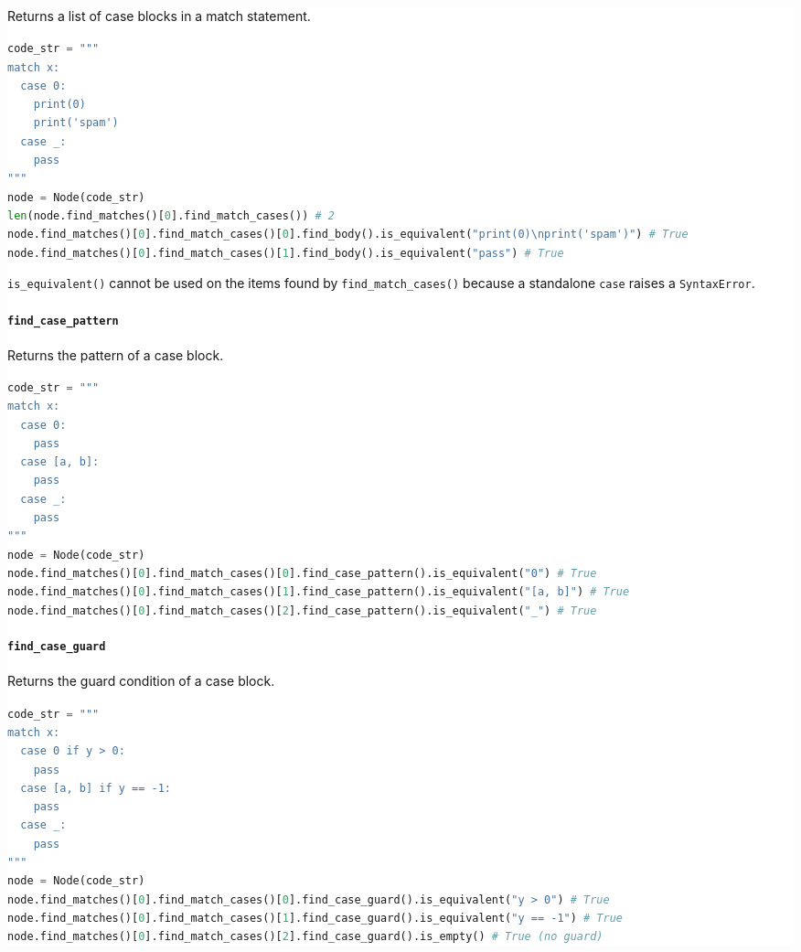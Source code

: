 Returns a list of case blocks in a match statement.

```python
code_str = """
match x:
  case 0:
    print(0)
    print('spam')
  case _:
    pass
"""
node = Node(code_str)
len(node.find_matches()[0].find_match_cases()) # 2
node.find_matches()[0].find_match_cases()[0].find_body().is_equivalent("print(0)\nprint('spam')") # True
node.find_matches()[0].find_match_cases()[1].find_body().is_equivalent("pass") # True
```

`is_equivalent()` cannot be used on the items found by `find_match_cases()` because a standalone `case` raises a `SyntaxError`.

#### `find_case_pattern`

Returns the pattern of a case block.

```python
code_str = """
match x:
  case 0:
    pass
  case [a, b]:
    pass
  case _:
    pass
"""
node = Node(code_str)
node.find_matches()[0].find_match_cases()[0].find_case_pattern().is_equivalent("0") # True
node.find_matches()[0].find_match_cases()[1].find_case_pattern().is_equivalent("[a, b]") # True
node.find_matches()[0].find_match_cases()[2].find_case_pattern().is_equivalent("_") # True
```

#### `find_case_guard`

Returns the guard condition of a case block.

```python
code_str = """
match x:
  case 0 if y > 0:
    pass
  case [a, b] if y == -1:
    pass
  case _:
    pass
"""
node = Node(code_str)
node.find_matches()[0].find_match_cases()[0].find_case_guard().is_equivalent("y > 0") # True
node.find_matches()[0].find_match_cases()[1].find_case_guard().is_equivalent("y == -1") # True
node.find_matches()[0].find_match_cases()[2].find_case_guard().is_empty() # True (no guard)
```
